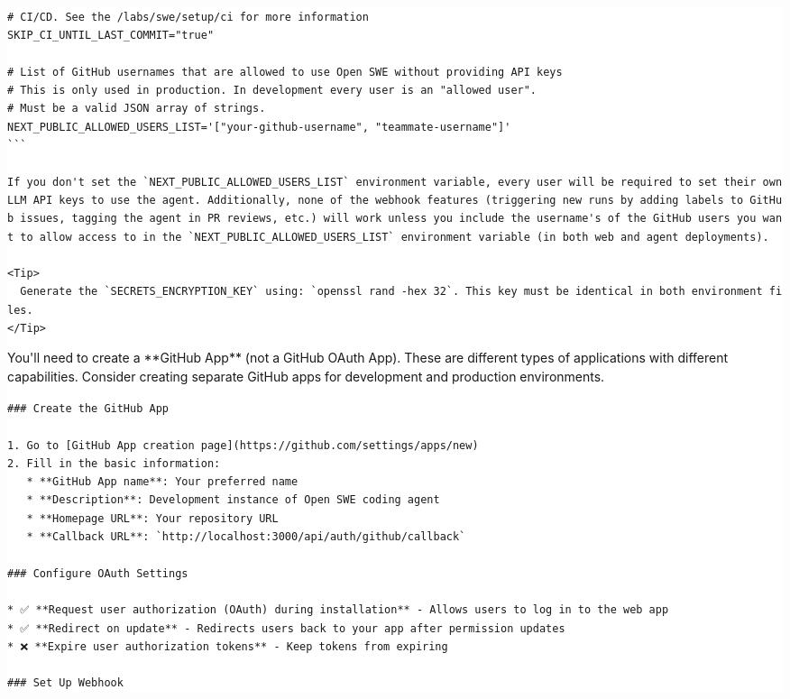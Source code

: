     # CI/CD. See the /labs/swe/setup/ci for more information
    SKIP_CI_UNTIL_LAST_COMMIT="true"

    # List of GitHub usernames that are allowed to use Open SWE without providing API keys
    # This is only used in production. In development every user is an "allowed user".
    # Must be a valid JSON array of strings.
    NEXT_PUBLIC_ALLOWED_USERS_LIST='["your-github-username", "teammate-username"]'
    ```

    If you don't set the `NEXT_PUBLIC_ALLOWED_USERS_LIST` environment variable, every user will be required to set their own LLM API keys to use the agent. Additionally, none of the webhook features (triggering new runs by adding labels to GitHub issues, tagging the agent in PR reviews, etc.) will work unless you include the username's of the GitHub users you want to allow access to in the `NEXT_PUBLIC_ALLOWED_USERS_LIST` environment variable (in both web and agent deployments).

    <Tip>
      Generate the `SECRETS_ENCRYPTION_KEY` using: `openssl rand -hex 32`. This key must be identical in both environment files.
    </Tip>
  </Step>

  <Step title="Create GitHub App">
    <Note>
      You'll need to create a **GitHub App** (not a GitHub OAuth App). These are different types of applications with different capabilities. Consider creating separate GitHub apps for development and production environments.
    </Note>

    ### Create the GitHub App

    1. Go to [GitHub App creation page](https://github.com/settings/apps/new)
    2. Fill in the basic information:
       * **GitHub App name**: Your preferred name
       * **Description**: Development instance of Open SWE coding agent
       * **Homepage URL**: Your repository URL
       * **Callback URL**: `http://localhost:3000/api/auth/github/callback`

    ### Configure OAuth Settings

    * ✅ **Request user authorization (OAuth) during installation** - Allows users to log in to the web app
    * ✅ **Redirect on update** - Redirects users back to your app after permission updates
    * ❌ **Expire user authorization tokens** - Keep tokens from expiring

    ### Set Up Webhook
